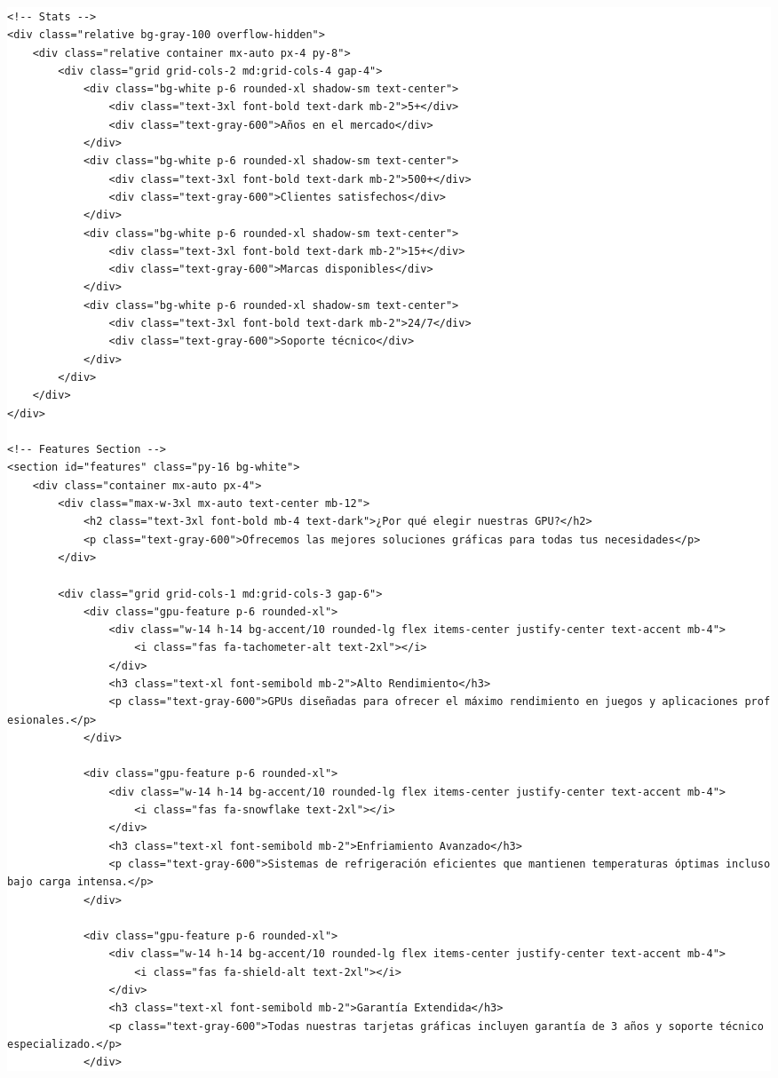     <!-- Stats -->
    <div class="relative bg-gray-100 overflow-hidden">
        <div class="relative container mx-auto px-4 py-8">
            <div class="grid grid-cols-2 md:grid-cols-4 gap-4">
                <div class="bg-white p-6 rounded-xl shadow-sm text-center">
                    <div class="text-3xl font-bold text-dark mb-2">5+</div>
                    <div class="text-gray-600">Años en el mercado</div>
                </div>
                <div class="bg-white p-6 rounded-xl shadow-sm text-center">
                    <div class="text-3xl font-bold text-dark mb-2">500+</div>
                    <div class="text-gray-600">Clientes satisfechos</div>
                </div>
                <div class="bg-white p-6 rounded-xl shadow-sm text-center">
                    <div class="text-3xl font-bold text-dark mb-2">15+</div>
                    <div class="text-gray-600">Marcas disponibles</div>
                </div>
                <div class="bg-white p-6 rounded-xl shadow-sm text-center">
                    <div class="text-3xl font-bold text-dark mb-2">24/7</div>
                    <div class="text-gray-600">Soporte técnico</div>
                </div>
            </div>
        </div>
    </div>

    <!-- Features Section -->
    <section id="features" class="py-16 bg-white">
        <div class="container mx-auto px-4">
            <div class="max-w-3xl mx-auto text-center mb-12">
                <h2 class="text-3xl font-bold mb-4 text-dark">¿Por qué elegir nuestras GPU?</h2>
                <p class="text-gray-600">Ofrecemos las mejores soluciones gráficas para todas tus necesidades</p>
            </div>
            
            <div class="grid grid-cols-1 md:grid-cols-3 gap-6">
                <div class="gpu-feature p-6 rounded-xl">
                    <div class="w-14 h-14 bg-accent/10 rounded-lg flex items-center justify-center text-accent mb-4">
                        <i class="fas fa-tachometer-alt text-2xl"></i>
                    </div>
                    <h3 class="text-xl font-semibold mb-2">Alto Rendimiento</h3>
                    <p class="text-gray-600">GPUs diseñadas para ofrecer el máximo rendimiento en juegos y aplicaciones profesionales.</p>
                </div>
                
                <div class="gpu-feature p-6 rounded-xl">
                    <div class="w-14 h-14 bg-accent/10 rounded-lg flex items-center justify-center text-accent mb-4">
                        <i class="fas fa-snowflake text-2xl"></i>
                    </div>
                    <h3 class="text-xl font-semibold mb-2">Enfriamiento Avanzado</h3>
                    <p class="text-gray-600">Sistemas de refrigeración eficientes que mantienen temperaturas óptimas incluso bajo carga intensa.</p>
                </div>
                
                <div class="gpu-feature p-6 rounded-xl">
                    <div class="w-14 h-14 bg-accent/10 rounded-lg flex items-center justify-center text-accent mb-4">
                        <i class="fas fa-shield-alt text-2xl"></i>
                    </div>
                    <h3 class="text-xl font-semibold mb-2">Garantía Extendida</h3>
                    <p class="text-gray-600">Todas nuestras tarjetas gráficas incluyen garantía de 3 años y soporte técnico especializado.</p>
                </div>
                